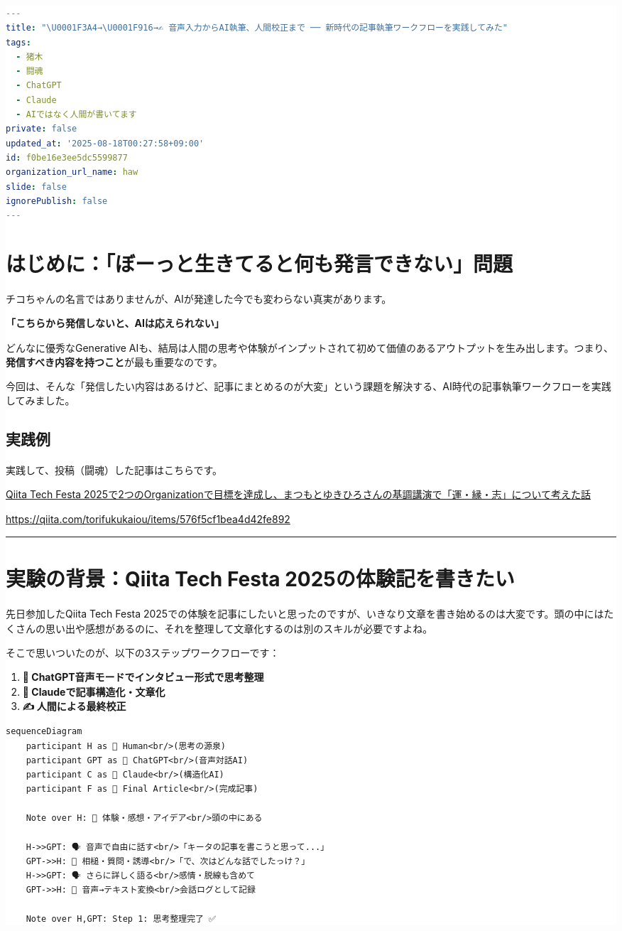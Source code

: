 ```yaml
---
title: "\U0001F3A4→\U0001F916→✍️ 音声入力からAI執筆、人間校正まで ── 新時代の記事執筆ワークフローを実践してみた"
tags:
  - 猪木
  - 闘魂
  - ChatGPT
  - Claude
  - AIではなく人間が書いてます
private: false
updated_at: '2025-08-18T00:27:58+09:00'
id: f0be16e3ee5dc5599877
organization_url_name: haw
slide: false
ignorePublish: false
---
```

# はじめに：「ぼーっと生きてると何も発言できない」問題

チコちゃんの名言ではありませんが、AIが発達した今でも変わらない真実があります。

**「こちらから発信しないと、AIは応えられない」**

どんなに優秀なGenerative AIも、結局は人間の思考や体験がインプットされて初めて価値のあるアウトプットを生み出します。つまり、**発信すべき内容を持つこと**が最も重要なのです。

今回は、そんな「発信したい内容はあるけど、記事にまとめるのが大変」という課題を解決する、AI時代の記事執筆ワークフローを実践してみました。

## 実践例

実践して、投稿（闘魂）した記事はこちらです。  

[Qiita Tech Festa 2025で2つのOrganizationで目標を達成し、まつもとゆきひろさんの基調講演で「運・縁・志」について考えた話](https://qiita.com/torifukukaiou/items/576f5cf1bea4d42fe892)

https://qiita.com/torifukukaiou/items/576f5cf1bea4d42fe892

---

# 実験の背景：Qiita Tech Festa 2025の体験記を書きたい

先日参加したQiita Tech Festa 2025での体験を記事にしたいと思ったのですが、いきなり文章を書き始めるのは大変です。頭の中にはたくさんの思い出や感想があるのに、それを整理して文章化するのは別のスキルが必要ですよね。

そこで思いついたのが、以下の3ステップワークフローです：

1. **🎤 ChatGPT音声モードでインタビュー形式で思考整理**
2. **🤖 Claudeで記事構造化・文章化**  
3. **✍️ 人間による最終校正**

```mermaid
sequenceDiagram
    participant H as 🧠 Human<br/>(思考の源泉)
    participant GPT as 🎤 ChatGPT<br/>(音声対話AI)
    participant C as 🤖 Claude<br/>(構造化AI)
    participant F as 📝 Final Article<br/>(完成記事)

    Note over H: 💭 体験・感想・アイデア<br/>頭の中にある
    
    H->>GPT: 🗣️ 音声で自由に話す<br/>「キータの記事を書こうと思って...」
    GPT->>H: 🎯 相槌・質問・誘導<br/>「で、次はどんな話でしたっけ？」
    H->>GPT: 🗣️ さらに詳しく語る<br/>感情・脱線も含めて
    GPT->>H: 📄 音声→テキスト変換<br/>会話ログとして記録

    Note over H,GPT: Step 1: 思考整理完了 ✅

```